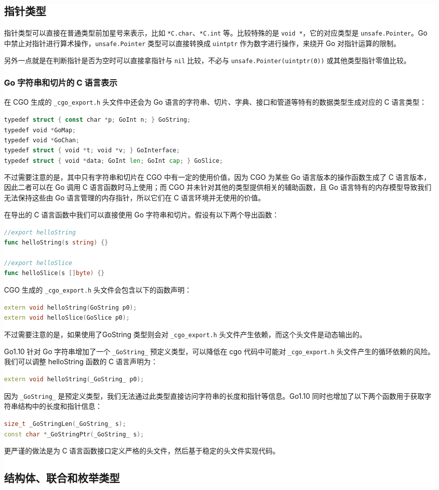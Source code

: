 ## 指针类型

指针类型可以直接在普通类型前加星号来表示，比如 `*C.char`、`*C.int` 等。比较特殊的是 `void *`，它的对应类型是 `unsafe.Pointer`。Go 中禁止对指针进行算术操作，`unsafe.Pointer` 类型可以直接转换成 `uintptr` 作为数字进行操作，来绕开 Go 对指针运算的限制。

另外一点就是在判断指针是否为空时可以直接拿指针与 `nil` 比较，不必与 `unsafe.Pointer(uintptr(0))` 或其他类型指针零值比较。

### Go 字符串和切片的 C 语言表示

在 CGO 生成的 `_cgo_export.h` 头文件中还会为 Go 语言的字符串、切片、字典、接口和管道等特有的数据类型生成对应的 C 语言类型：

```go
typedef struct { const char *p; GoInt n; } GoString;
typedef void *GoMap;
typedef void *GoChan;
typedef struct { void *t; void *v; } GoInterface;
typedef struct { void *data; GoInt len; GoInt cap; } GoSlice;
```

不过需要注意的是，其中只有字符串和切片在 CGO 中有一定的使用价值，因为 CGO 为某些 Go 语言版本的操作函数生成了 C 语言版本，因此二者可以在 Go 调用 C 语言函数时马上使用；而 CGO 并未针对其他的类型提供相关的辅助函数，且 Go 语言特有的内存模型导致我们无法保持这些由 Go 语言管理的内存指针，所以它们在 C 语言环境并无使用的价值。

在导出的 C 语言函数中我们可以直接使用 Go 字符串和切片。假设有以下两个导出函数：

```go
//export helloString
func helloString(s string) {}

//export helloSlice
func helloSlice(s []byte) {}
```
CGO 生成的 `_cgo_export.h` 头文件会包含以下的函数声明：


```c++
extern void helloString(GoString p0);
extern void helloSlice(GoSlice p0);
```

不过需要注意的是，如果使用了GoString 类型则会对 `_cgo_export.h` 头文件产生依赖，而这个头文件是动态输出的。

Go1.10 针对 Go 字符串增加了一个 `_GoString_` 预定义类型，可以降低在 cgo 代码中可能对 `_cgo_export.h` 头文件产生的循环依赖的风险。我们可以调整 helloString 函数的 C 语言声明为：

```c++
extern void helloString(_GoString_ p0);
```

因为 `_GoString_` 是预定义类型，我们无法通过此类型直接访问字符串的长度和指针等信息。Go1.10 同时也增加了以下两个函数用于获取字符串结构中的长度和指针信息：

```c++
size_t _GoStringLen(_GoString_ s);
const char *_GoStringPtr(_GoString_ s);
```

更严谨的做法是为 C 语言函数接口定义严格的头文件，然后基于稳定的头文件实现代码。

## 结构体、联合和枚举类型
